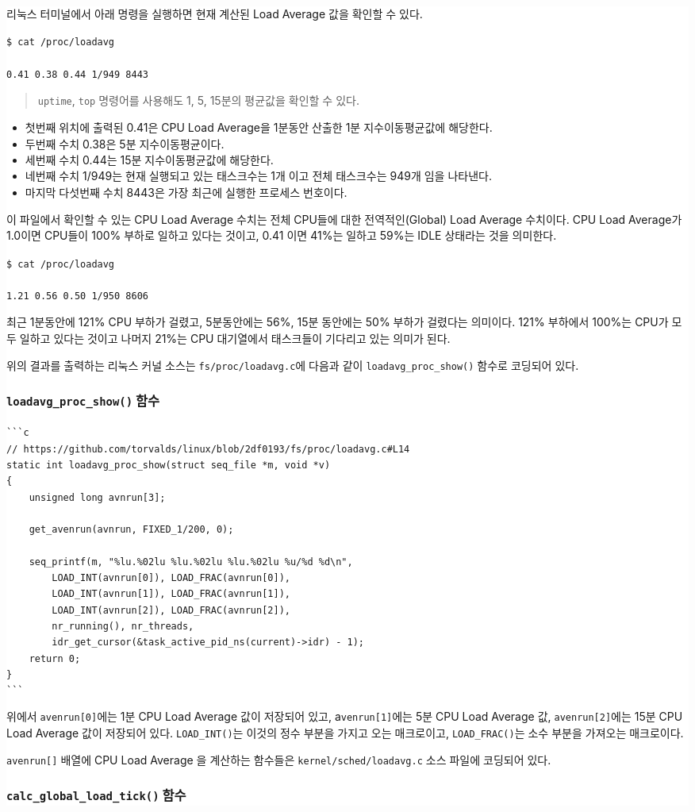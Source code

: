 리눅스 터미널에서 아래 명령을 실행하면 현재 계산된 Load Average 값을 확인할 수 있다.

```bash
$ cat /proc/loadavg

0.41 0.38 0.44 1/949 8443
```

> `uptime`, `top` 명령어를 사용해도 1, 5, 15분의 평균값을 확인할 수 있다.

- 첫번째 위치에 출력된 0.41은 CPU Load Average을 1분동안 산출한 1분 지수이동평균값에 해당한다.
- 두번째 수치 0.38은 5분 지수이동평균이다.
- 세번째 수치 0.44는 15분 지수이동평균값에 해당한다.
- 네번째 수치 1/949는 현재 실행되고 있는 태스크수는 1개 이고 전체 태스크수는 949개 임을 나타낸다.
- 마지막 다섯번째 수치 8443은 가장 최근에 실행한 프로세스 번호이다.

이 파일에서 확인할 수 있는 CPU Load Average 수치는 전체 CPU들에 대한 전역적인(Global) Load Average 수치이다. CPU Load Average가 1.0이면 CPU들이 100% 부하로 일하고 있다는 것이고, 0.41 이면 41%는 일하고 59%는 IDLE 상태라는 것을 의미한다. 

```bash
$ cat /proc/loadavg

1.21 0.56 0.50 1/950 8606
```
 
최근 1분동안에 121% CPU 부하가 걸렸고, 5분동안에는 56%, 15분 동안에는 50% 부하가 걸렸다는 의미이다. 121% 부하에서 100%는 CPU가 모두 일하고 있다는 것이고 나머지 21%는 CPU 대기열에서 태스크들이 기다리고 있는 의미가 된다.

위의 결과를 출력하는 리눅스 커널 소스는 `fs/proc/loadavg.c`에 다음과 같이 `loadavg_proc_show()` 함수로 코딩되어 있다.

### `loadavg_proc_show()` 함수

    ```c
    // https://github.com/torvalds/linux/blob/2df0193/fs/proc/loadavg.c#L14
    static int loadavg_proc_show(struct seq_file *m, void *v)
    {
        unsigned long avnrun[3];

        get_avenrun(avnrun, FIXED_1/200, 0);

        seq_printf(m, "%lu.%02lu %lu.%02lu %lu.%02lu %u/%d %d\n",
            LOAD_INT(avnrun[0]), LOAD_FRAC(avnrun[0]),
            LOAD_INT(avnrun[1]), LOAD_FRAC(avnrun[1]),
            LOAD_INT(avnrun[2]), LOAD_FRAC(avnrun[2]),
            nr_running(), nr_threads,
            idr_get_cursor(&task_active_pid_ns(current)->idr) - 1);
        return 0;
    }
    ```
 

위에서 `avenrun[0]`에는 1분 CPU Load Average 값이 저장되어 있고, a`venrun[1]`에는 5분 CPU Load Average 값, `avenrun[2]`에는 15분 CPU Load Average 값이 저장되어 있다. `LOAD_INT()`는 이것의 정수 부분을 가지고 오는 매크로이고, `LOAD_FRAC()`는 소수 부분을 가져오는 매크로이다.

`avenrun[]` 배열에 CPU Load Average 을 계산하는 함수들은 `kernel/sched/loadavg.c` 소스 파일에 코딩되어 있다.

### `calc_global_load_tick()` 함수
